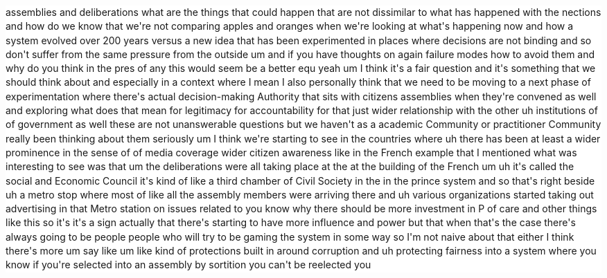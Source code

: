 assemblies and deliberations what are
the things that could happen that are
not dissimilar to what has happened with
the nections and how do we know that
we're not comparing apples and oranges
when we're looking at what's happening
now and how a system evolved over 200
years versus a new idea that has been
experimented in places where decisions
are not binding and so don't suffer from
the same pressure from the outside um
and if you have thoughts on again
failure modes how to avoid them and why
do you think in the pres of any this
would seem be a better
equ yeah um I think it's a fair question
and it's something that we should think
about and especially in a context where
I mean I also personally think that we
need to be moving to a next phase of
experimentation where there's actual
decision-making Authority that sits with
citizens assemblies when they're
convened as well and exploring what does
that mean for legitimacy for
accountability for that just wider
relationship with the other uh
institutions of of government as well
these are not unanswerable questions but
we haven't as a academic Community or
practitioner Community really been
thinking about them seriously um I think
we're starting to see in the countries
where uh there has been at least a wider
prominence in the sense of of media
coverage wider citizen awareness like in
the French example that I mentioned what
was interesting to see was that um the
deliberations were all taking place at
the at the building of the French um uh
it's called the social and Economic
Council it's kind of like a third
chamber of Civil Society in the in the
prince system and so that's right beside
uh a metro stop where most of like all
the assembly members were arriving there
and uh various organizations started
taking out advertising in that Metro
station on issues related to you know
why there should be more investment in P
of care and other things like this so
it's it's a sign actually that there's
starting to have more influence and
power but that when that's the case
there's always going to be people people
who will try to be gaming the system in
some way so I'm not naive about that
either I think there's more
um say like
um like kind of protections built in
around corruption and uh protecting
fairness into a system where you know if
you're selected into an assembly by
sortition you can't be reelected you